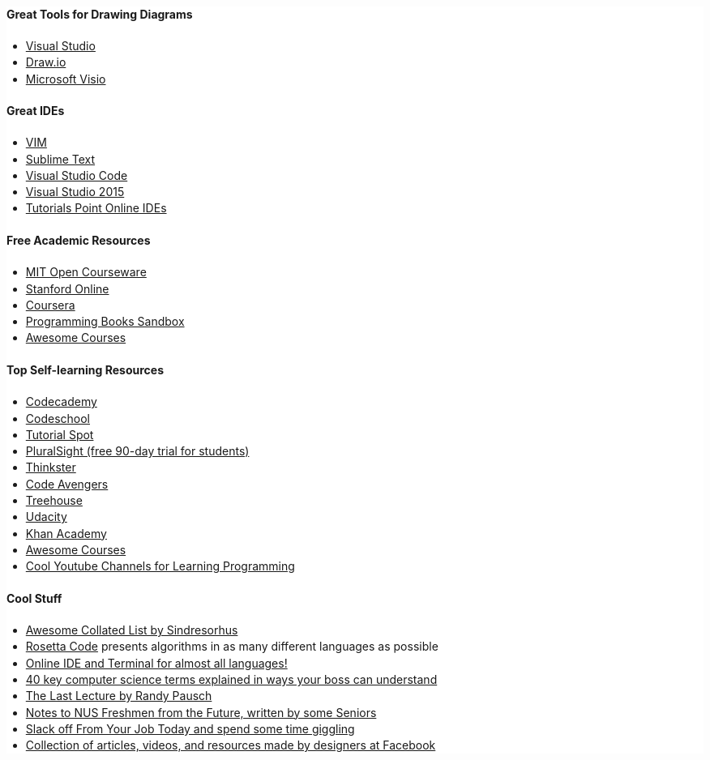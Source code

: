 #### Great Tools for Drawing Diagrams
* [Visual Studio](https://msdn.microsoft.com/en-us/library/dd409393.aspx)
* [Draw.io](https://www.draw.io)
* [Microsoft Visio](https://products.office.com/en-sg/visio/flowchart-software)

#### Great IDEs
* [VIM](http://www.vim.org/)
* [Sublime Text](http://www.sublimetext.com/)
* [Visual Studio Code](https://code.visualstudio.com/)
* [Visual Studio 2015](https://www.visualstudio.com/en-us/products/vs-2015-product-editions.aspx)
* [Tutorials Point Online IDEs](http://www.tutorialspoint.com/codingground.htm)

#### Free Academic Resources
* [MIT Open Courseware](http://ocw.mit.edu/index.htm)
* [Stanford Online](http://online.stanford.edu/courses)
* [Coursera](https://www.coursera.org/)
* [Programming Books Sandbox](https://github.com/bharathwaaj/sandbox/tree/master/Programming%20books)
* [Awesome Courses](https://github.com/prakhar1989/awesome-courses)

#### Top Self-learning Resources
* [Codecademy](http://www.codecademy.com/)
* [Codeschool](https://www.codeschool.com/)
* [Tutorial Spot](http://www.tutorialspoint.com/)
* [PluralSight (free 90-day trial for students)](http://www.pluralsight.com/)
* [Thinkster](https://thinkster.io/)
* [Code Avengers](https://www.codeavengers.com/)
* [Treehouse](https://teamtreehouse.com/)
* [Udacity](https://www.udacity.com/)
* [Khan Academy](https://www.khanacademy.org/computing/computer-programming)
* [Awesome Courses](https://github.com/prakhar1989/awesome-courses)
* [Cool Youtube Channels for Learning Programming](https://github.com/epoyraz/Awesome-Youtube-Channels)

#### Cool Stuff
* [Awesome Collated List by Sindresorhus](https://github.com/sindresorhus/awesome)
* [Rosetta Code](http://rosettacode.org/wiki/Rosetta_Code) presents algorithms in as many different languages as possible
* [Online IDE and Terminal for almost all languages!](http://www.tutorialspoint.com/codingground.htm)
* [40 key computer science terms explained in ways your boss can understand](http://venturebeat.com/2015/05/07/40-key-computer-science-terms-explained-in-ways-your-boss-can-understand/?utm_content=buffer6f01e&utm_medium=social&utm_source=facebook.com&utm_campaign=buffer)
* [The Last Lecture by Randy Pausch](https://www.youtube.com/watch?hl=en-GB&v=ji5_MqicxSo)
* [Notes to NUS Freshmen from the Future, written by some Seniors](https://docs.google.com/document/d/1FbCWcnnajHWk594dKmN35b_we50WZf_-cwxqg-cYaRY/edit?usp=sharing)
* [Slack off From Your Job Today and spend some time giggling](http://programmingisterrible.com/post/72437339273/james-mickens-the-funniest-person-in-microsoft)
* [Collection of articles, videos, and resources made by designers at Facebook](http://facebook.design/)
